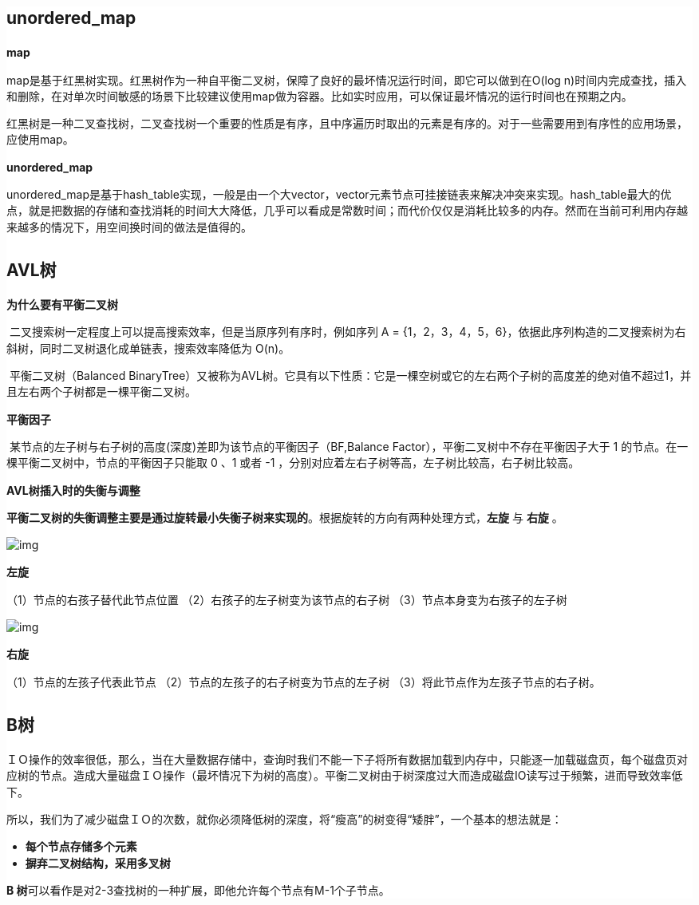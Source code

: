 

## unordered_map

**map**

map是基于红黑树实现。红黑树作为一种自平衡二叉树，保障了良好的最坏情况运行时间，即它可以做到在O(log n)时间内完成查找，插入和删除，在对单次时间敏感的场景下比较建议使用map做为容器。比如实时应用，可以保证最坏情况的运行时间也在预期之内。

红黑树是一种二叉查找树，二叉查找树一个重要的性质是有序，且中序遍历时取出的元素是有序的。对于一些需要用到有序性的应用场景，应使用map。

**unordered_map**

unordered_map是基于hash_table实现，一般是由一个大vector，vector元素节点可挂接链表来解决冲突来实现。hash_table最大的优点，就是把数据的存储和查找消耗的时间大大降低，几乎可以看成是常数时间；而代价仅仅是消耗比较多的内存。然而在当前可利用内存越来越多的情况下，用空间换时间的做法是值得的。



## AVL树

**为什么要有平衡二叉树**

​		二叉搜索树一定程度上可以提高搜索效率，但是当原序列有序时，例如序列 A = {1，2，3，4，5，6}，依据此序列构造的二叉搜索树为右斜树，同时二叉树退化成单链表，搜索效率降低为 O(n)。

​		平衡二叉树（Balanced BinaryTree）又被称为AVL树。它具有以下性质：它是一棵空树或它的左右两个子树的高度差的绝对值不超过1，并且左右两个子树都是一棵平衡二叉树。

**平衡因子**

​		某节点的左子树与右子树的高度(深度)差即为该节点的平衡因子（BF,Balance Factor），平衡二叉树中不存在平衡因子大于 1 的节点。在一棵平衡二叉树中，节点的平衡因子只能取 0 、1 或者 -1 ，分别对应着左右子树等高，左子树比较高，右子树比较高。

**AVL树插入时的失衡与调整**

​		**平衡二叉树的失衡调整主要是通过旋转最小失衡子树来实现的**。根据旋转的方向有两种处理方式，**左旋** 与 **右旋** 。

![img](https://pic4.zhimg.com/v2-db1cdb0da952a71f9b6d64b2608467eb_b.webp)

**左旋**

（1）节点的右孩子替代此节点位置 （2）右孩子的左子树变为该节点的右子树 （3）节点本身变为右孩子的左子树

![img](https://pic4.zhimg.com/v2-05246384c1c16537ca6176983bdb2627_b.webp)

**右旋**

（1）节点的左孩子代表此节点 （2）节点的左孩子的右子树变为节点的左子树 （3）将此节点作为左孩子节点的右子树。



## B树

​		ＩＯ操作的效率很低，那么，当在大量数据存储中，查询时我们不能一下子将所有数据加载到内存中，只能逐一加载磁盘页，每个磁盘页对应树的节点。造成大量磁盘ＩＯ操作（最坏情况下为树的高度）。平衡二叉树由于树深度过大而造成磁盘IO读写过于频繁，进而导致效率低下。

所以，我们为了减少磁盘ＩＯ的次数，就你必须降低树的深度，将“瘦高”的树变得“矮胖”，一个基本的想法就是：

- **每个节点存储多个元素**
- **摒弃二叉树结构，采用多叉树**

**B 树**可以看作是对2-3查找树的一种扩展，即他允许每个节点有M-1个子节点。
